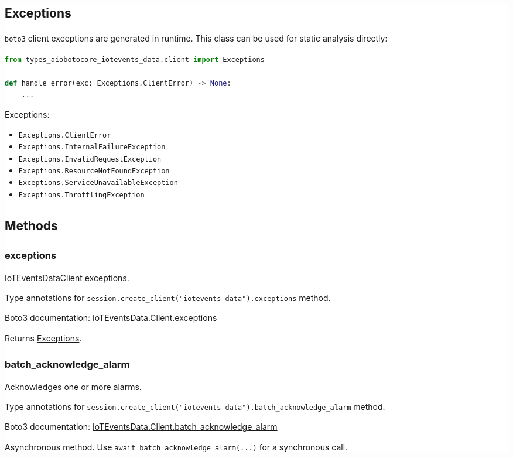 <a id="exceptions"></a>

## Exceptions

`boto3` client exceptions are generated in runtime. This class can be used for
static analysis directly:

```python
from types_aiobotocore_iotevents_data.client import Exceptions

def handle_error(exc: Exceptions.ClientError) -> None:
    ...
```

Exceptions:

- `Exceptions.ClientError`
- `Exceptions.InternalFailureException`
- `Exceptions.InvalidRequestException`
- `Exceptions.ResourceNotFoundException`
- `Exceptions.ServiceUnavailableException`
- `Exceptions.ThrottlingException`

<a id="methods"></a>

## Methods

<a id="exceptions"></a>

### exceptions

IoTEventsDataClient exceptions.

Type annotations for `session.create_client("iotevents-data").exceptions`
method.

Boto3 documentation:
[IoTEventsData.Client.exceptions](https://boto3.amazonaws.com/v1/documentation/api/latest/reference/services/iotevents-data.html#IoTEventsData.Client.exceptions)

Returns [Exceptions](#exceptions).

<a id="batch\_acknowledge\_alarm"></a>

### batch_acknowledge_alarm

Acknowledges one or more alarms.

Type annotations for
`session.create_client("iotevents-data").batch_acknowledge_alarm` method.

Boto3 documentation:
[IoTEventsData.Client.batch_acknowledge_alarm](https://boto3.amazonaws.com/v1/documentation/api/latest/reference/services/iotevents-data.html#IoTEventsData.Client.batch_acknowledge_alarm)

Asynchronous method. Use `await batch_acknowledge_alarm(...)` for a synchronous
call.
